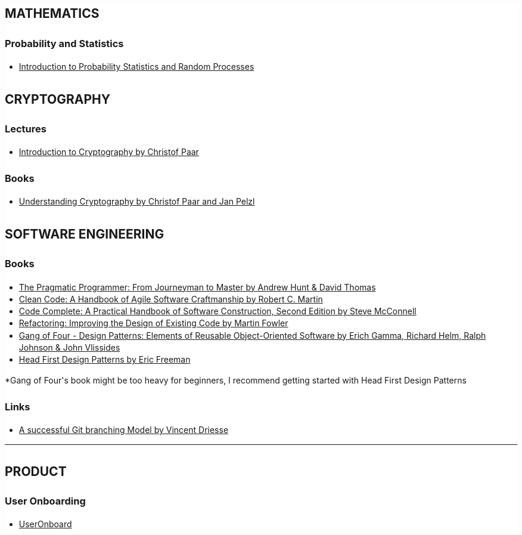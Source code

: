 
## MATHEMATICS

### Probability and Statistics
- [Introduction to Probability Statistics and Random Processes](https://www.probabilitycourse.com/preface.php)

## CRYPTOGRAPHY

### Lectures
 - [Introduction to Cryptography by Christof Paar](https://www.youtube.com/channel/UC1usFRN4LCMcfIV7UjHNuQg/videos)
### Books 
 - [Understanding Cryptography by Christof Paar and Jan Pelzl](https://link.springer.com/book/10.1007/978-3-642-04101-3)

## SOFTWARE ENGINEERING

### Books
- [The Pragmatic Programmer: From Journeyman to Master by Andrew Hunt & David Thomas](http://www.amazon.com/Pragmatic-Programmer-Journeyman-Master/dp/020161622X)
- [Clean Code: A Handbook of Agile Software Craftmanship by Robert C. Martin](http://www.amazon.com/Clean-Code-Handbook-Software-Craftsmanship/dp/0132350882)
- [Code Complete: A Practical Handbook of Software Construction, Second Edition by Steve McConnell](https://www.amazon.com/gp/product/0735619670/)
- [Refactoring: Improving the Design of Existing Code by Martin Fowler](https://www.amazon.com/Refactoring-Improving-Design-Existing-Code/dp/0201485672/ref=sr_1_1?ie=UTF8&qid=1466230802&sr=8-1&keywords=Refactoring)
- [Gang of Four - Design Patterns: Elements of Reusable Object-Oriented Software by Erich Gamma, Richard Helm, Ralph Johnson & John Vlissides](https://www.amazon.com/Design-Patterns-Elements-Reusable-Object-Oriented-ebook/dp/B000SEIBB8)
- [Head First Design Patterns by Eric Freeman](https://www.amazon.com/Head-First-Design-Patterns-Freeman-ebook/dp/B00AA36RZY/) 

*Gang of Four's book might be too heavy for beginners, I recommend getting started with Head First Design Patterns

### Links
- [A successful Git branching Model by Vincent Driesse](http://nvie.com/posts/a-successful-git-branching-model/)

---

## PRODUCT

### User Onboarding
- [UserOnboard](http://www.useronboard.com/)
